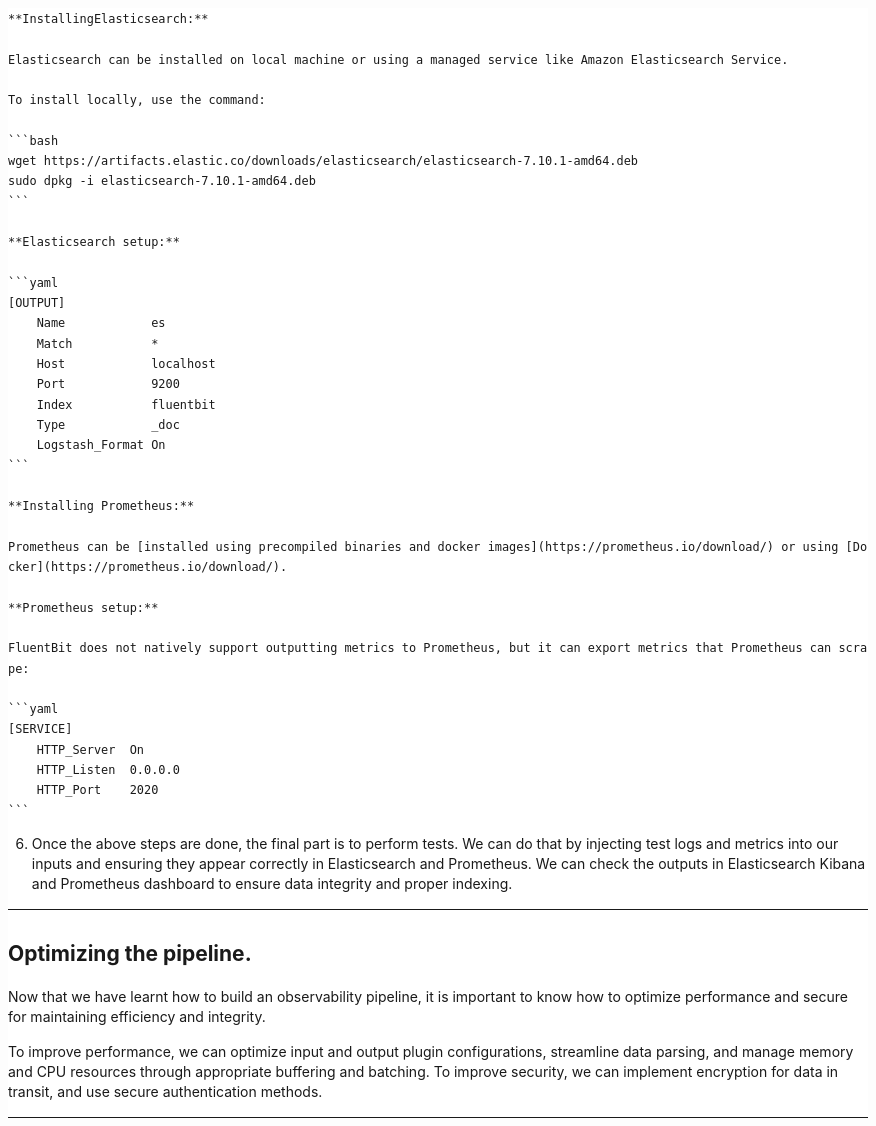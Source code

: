     **InstallingElasticsearch:**
    
    Elasticsearch can be installed on local machine or using a managed service like Amazon Elasticsearch Service.
    
    To install locally, use the command:
    
    ```bash
    wget https://artifacts.elastic.co/downloads/elasticsearch/elasticsearch-7.10.1-amd64.deb
    sudo dpkg -i elasticsearch-7.10.1-amd64.deb
    ```
    
    **Elasticsearch setup:**
    
    ```yaml
    [OUTPUT]
        Name            es
        Match           *
        Host            localhost
        Port            9200
        Index           fluentbit
        Type            _doc
        Logstash_Format On
    ```
    
    **Installing Prometheus:**
    
    Prometheus can be [installed using precompiled binaries and docker images](https://prometheus.io/download/) or using [Docker](https://prometheus.io/download/).
    
    **Prometheus setup:**
    
    FluentBit does not natively support outputting metrics to Prometheus, but it can export metrics that Prometheus can scrape:
    
    ```yaml
    [SERVICE]
        HTTP_Server  On
        HTTP_Listen  0.0.0.0
        HTTP_Port    2020
    ```
    
6. Once the above steps are done, the final part is to perform tests. We can do that by injecting test logs and metrics into our inputs and ensuring they appear correctly in Elasticsearch and Prometheus. We can check the outputs in Elasticsearch Kibana and Prometheus dashboard to ensure data integrity and proper indexing.
    

---

## Optimizing the pipeline.

Now that we have learnt how to build an observability pipeline, it is important to know how to optimize performance and secure for maintaining efficiency and integrity.

To improve performance, we can optimize input and output plugin configurations, streamline data parsing, and manage memory and CPU resources through appropriate buffering and batching. To improve security, we can implement encryption for data in transit, and use secure authentication methods.

---
